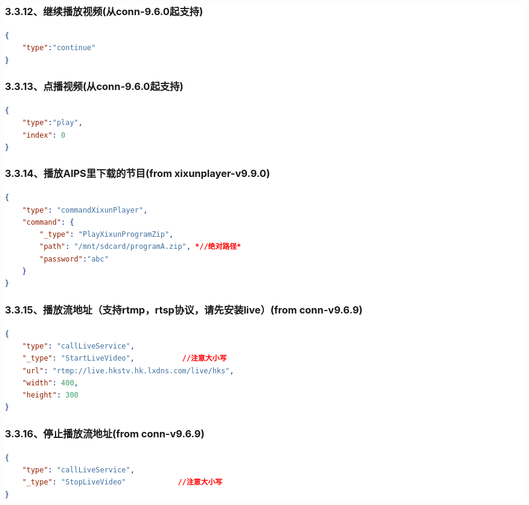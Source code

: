 <a name="3.3.12"></a>
### 3.3.12、继续播放视频(从conn-9.6.0起支持)

```json
{ 
	"type":"continue"
} 
```


<a name="3.3.13"></a>
### 3.3.13、点播视频(从conn-9.6.0起支持)

```json
{ 
	"type":"play", 
	"index": 0 
}
```

<a name="3.3.14"></a>
### 3.3.14、播放AIPS里下载的节目(from xixunplayer-v9.9.0)

```json
{ 
    "type": "commandXixunPlayer", 
    "command": { 
        "_type": "PlayXixunProgramZip", 
        "path": "/mnt/sdcard/programA.zip", *//绝对路径* 
        "password":"abc" 
	} 
}
```

<a name="3.3.15"></a>
### 3.3.15、播放流地址（支持rtmp，rtsp协议，请先安装live）(from conn-v9.6.9)

```json
{ 
    "type": "callLiveService", 
    "_type": "StartLiveVideo",			 //注意大小写 
    "url": "rtmp://live.hkstv.hk.lxdns.com/live/hks", 
    "width": 400, 
    "height": 300 
}
```


<a name="3.3.16"></a>
### 3.3.16、停止播放流地址(from conn-v9.6.9)

```json
{ 
    "type": "callLiveService", 
    "_type": "StopLiveVideo" 			//注意大小写 
}
```

